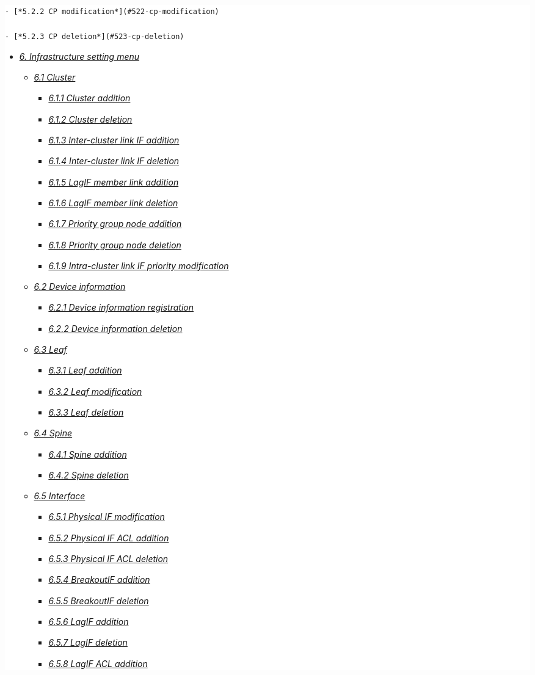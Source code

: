     - [*5.2.2 CP modification*](#522-cp-modification)

    - [*5.2.3 CP deletion*](#523-cp-deletion)

- [*6. Infrastructure setting menu*](#6-infrastructure-setting-menu)

  - [*6.1 Cluster*](#61-cluster)

    - [*6.1.1 Cluster addition*](#611-cluster-addition)

    - [*6.1.2 Cluster deletion*](#612-cluster-deletion)

    - [*6.1.3 Inter-cluster link IF addition*](#613-inter-cluster-link-if-addition)

    - [*6.1.4 Inter-cluster link IF deletion*](#614-inter-cluster-link-if-deletion)

    - [*6.1.5 LagIF member link addition*](#615-lagif-member-link-addition)

    - [*6.1.6 LagIF member link deletion*](#616-lagif-member-link-deletion)

    - [*6.1.7 Priority group node addition*](#617-priority-group-node-addition)

    - [*6.1.8 Priority group node deletion*](#618-priority-group-node-deletion)

    - [*6.1.9 Intra-cluster link IF priority modification*](#619-intra-cluster-link-if-priority-modification)

  - [*6.2 Device information*](#62-device-information)

    - [*6.2.1 Device information registration*](#621-device-information-registration)

    - [*6.2.2 Device information deletion*](#622-device-information-deletion)

  - [*6.3 Leaf*](#63-leaf)

    - [*6.3.1 Leaf addition*](#631-leaf-addition)

    - [*6.3.2 Leaf modification*](#632-leaf-modification)

    - [*6.3.3 Leaf deletion*](#633-leaf-deletion)

  - [*6.4 Spine*](#64-spine)

    - [*6.4.1 Spine addition*](#641-spine-addition)

    - [*6.4.2 Spine deletion*](#642-spine-deletion)

  - [*6.5 Interface*](#65-interface)

    - [*6.5.1 Physical IF modification*](#651-physical-if-modification)

    - [*6.5.2 Physical IF ACL addition*](#652-physical-if-acl-addition)
    
    - [*6.5.3 Physical IF ACL deletion*](#653-physical-if-acl-deletion)

    - [*6.5.4 BreakoutIF addition*](#654-breakoutif-addition)

    - [*6.5.5 BreakoutIF deletion*](#655-breakoutif-deletion)

    - [*6.5.6 LagIF addition*](#656-lagif-addition)

    - [*6.5.7 LagIF deletion*](#657-lagif-deletion)

    - [*6.5.8 LagIF ACL addition*](#658-lagif-acl-addition)
